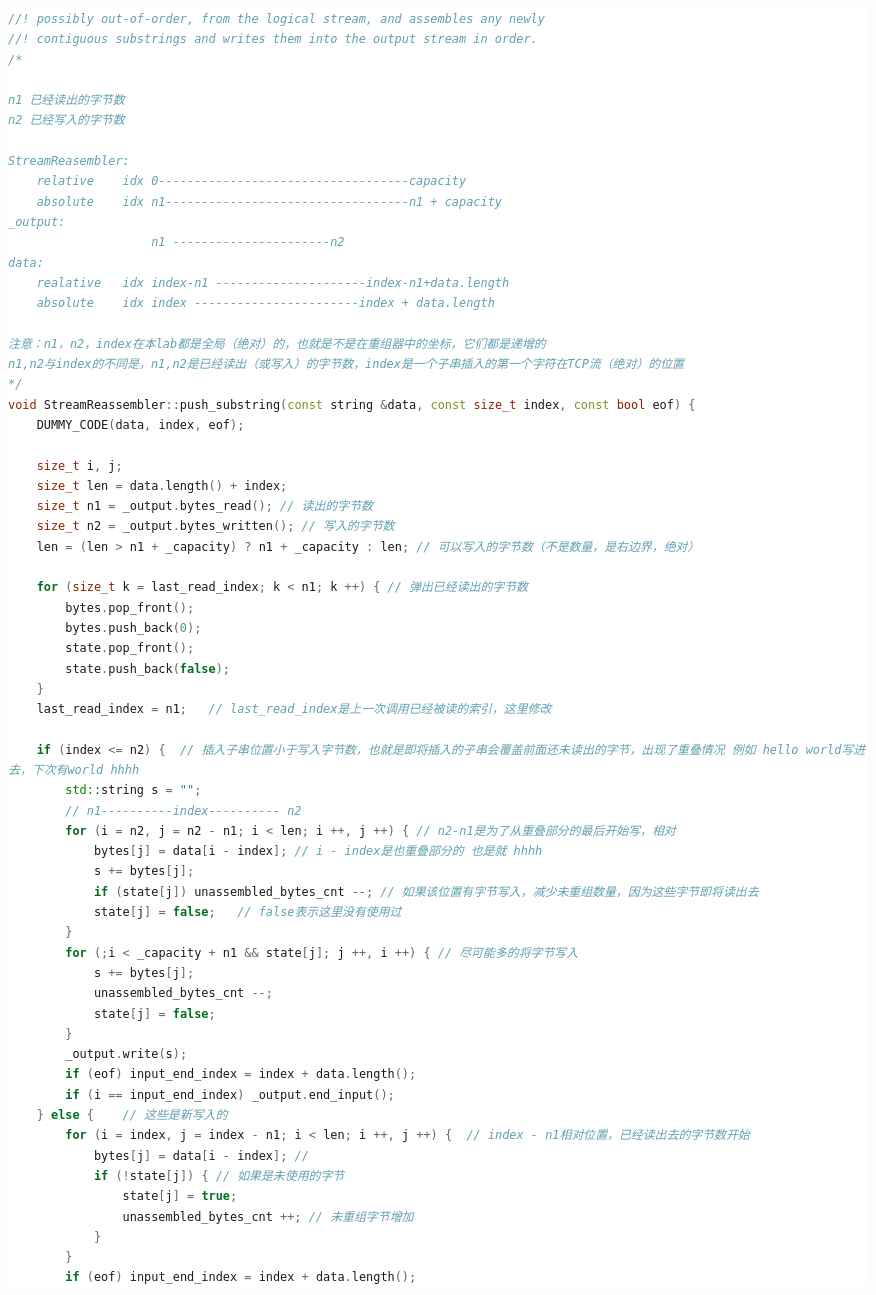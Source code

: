 ```cpp
//! possibly out-of-order, from the logical stream, and assembles any newly
//! contiguous substrings and writes them into the output stream in order.
/*

n1 已经读出的字节数
n2 已经写入的字节数

StreamReasembler: 
    relative    idx 0-----------------------------------capacity
    absolute    idx n1----------------------------------n1 + capacity
_output:
                    n1 ----------------------n2
data:
    realative   idx index-n1 ---------------------index-n1+data.length
    absolute    idx index -----------------------index + data.length

注意：n1，n2，index在本lab都是全局（绝对）的，也就是不是在重组器中的坐标，它们都是递增的
n1,n2与index的不同是，n1,n2是已经读出（或写入）的字节数，index是一个子串插入的第一个字符在TCP流（绝对）的位置
*/
void StreamReassembler::push_substring(const string &data, const size_t index, const bool eof) {
    DUMMY_CODE(data, index, eof);

    size_t i, j;
    size_t len = data.length() + index;
    size_t n1 = _output.bytes_read(); // 读出的字节数
    size_t n2 = _output.bytes_written(); // 写入的字节数
    len = (len > n1 + _capacity) ? n1 + _capacity : len; // 可以写入的字节数（不是数量，是右边界，绝对）

    for (size_t k = last_read_index; k < n1; k ++) { // 弹出已经读出的字节数
        bytes.pop_front();
        bytes.push_back(0);
        state.pop_front();
        state.push_back(false);
    }
    last_read_index = n1;   // last_read_index是上一次调用已经被读的索引，这里修改

    if (index <= n2) {  // 插入子串位置小于写入字节数，也就是即将插入的子串会覆盖前面还未读出的字节，出现了重叠情况 例如 hello world写进去，下次有world hhhh
        std::string s = "";
        // n1----------index---------- n2
        for (i = n2, j = n2 - n1; i < len; i ++, j ++) { // n2-n1是为了从重叠部分的最后开始写，相对
            bytes[j] = data[i - index]; // i - index是也重叠部分的 也是就 hhhh
            s += bytes[j];
            if (state[j]) unassembled_bytes_cnt --; // 如果该位置有字节写入，减少未重组数量，因为这些字节即将读出去
            state[j] = false;   // false表示这里没有使用过
        }
        for (;i < _capacity + n1 && state[j]; j ++, i ++) { // 尽可能多的将字节写入
            s += bytes[j];
            unassembled_bytes_cnt --;
            state[j] = false;
        }
        _output.write(s);
        if (eof) input_end_index = index + data.length();
        if (i == input_end_index) _output.end_input();
    } else {    // 这些是新写入的
        for (i = index, j = index - n1; i < len; i ++, j ++) {  // index - n1相对位置，已经读出去的字节数开始
            bytes[j] = data[i - index]; // 
            if (!state[j]) { // 如果是未使用的字节
                state[j] = true;
                unassembled_bytes_cnt ++; // 未重组字节增加
            }
        }
        if (eof) input_end_index = index + data.length();
```